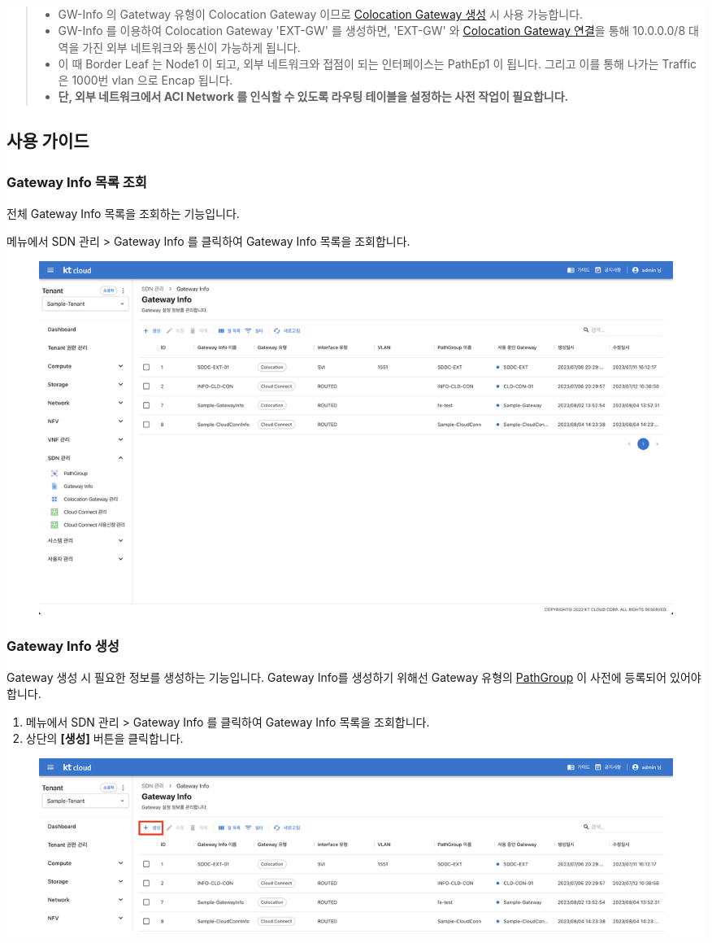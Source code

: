 > * GW-Info 의 Gatetway 유형이 Colocation Gateway 이므로 [Colocation Gateway 생성](https://gitlab.com/sddcmanager/sddc-manual/-/blob/main/sdn/broken-reference/README.md) 시 사용 가능합니다.
> * GW-Info 를 이용하여 Colocation Gateway 'EXT-GW' 를 생성하면, 'EXT-GW' 와 [Colocation Gateway 연결](../network/colocation-gateway-routing.md)을 통해 10.0.0.0/8 대역을 가진 외부 네트워크와 통신이 가능하게 됩니다.&#x20;
> * 이 때 Border Leaf 는 Node1 이 되고, 외부 네트워크와 접점이 되는 인터페이스는 PathEp1 이 됩니다. 그리고 이를 통해 나가는 Traffic 은 1000번 vlan 으로 Encap 됩니다.&#x20;
> * **단, 외부 네트워크에서 ACI Network 를 인식할 수 있도록 라우팅 테이블을 설정하는 사전 작업이 필요합니다.**



## 사용 가이드

### Gateway Info 목록 조회

전체 Gateway Info 목록을 조회하는 기능입니다.

메뉴에서 SDN 관리 > Gateway Info 를 클릭하여 Gateway Info 목록을 조회합니다.

<figure><img src="../.gitbook/assets/image (239).png" alt=""><figcaption></figcaption></figure>

### Gateway Info 생성

Gateway 생성 시 필요한 정보를 생성하는 기능입니다. Gateway Info를 생성하기 위해선 Gateway 유형의 [PathGroup](pathgroup.md) 이 사전에 등록되어 있어야 합니다.

1. 메뉴에서 SDN 관리 > Gateway Info 를 클릭하여 Gateway Info 목록을 조회합니다.
2. 상단의 **\[생성]** 버튼을 클릭합니다.

<figure><img src="../.gitbook/assets/image (240).png" alt=""><figcaption></figcaption></figure>
